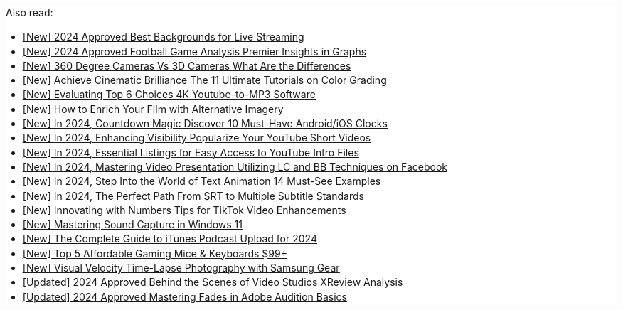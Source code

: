 <ins class="adsbygoogle"
     style="display:block"
     data-ad-format="autorelaxed"
     data-ad-client="ca-pub-7571918770474297"
     data-ad-slot="1223367746"></ins>



<ins class="adsbygoogle"
     style="display:block"
     data-ad-client="ca-pub-7571918770474297"
     data-ad-slot="8358498916"
     data-ad-format="auto"
     data-full-width-responsive="true"></ins>


<span class="atpl-alsoreadstyle">Also read:</span>
<div><ul>
<li><a href="https://article-helps.techidaily.com/new-2024-approved-best-backgrounds-for-live-streaming/"><u>[New] 2024 Approved Best Backgrounds for Live Streaming</u></a></li>
<li><a href="https://youtube-blog.techidaily.com/024-approved-football-game-analysis-premier-insights-in-graphs/"><u>[New] 2024 Approved Football Game Analysis Premier Insights in Graphs</u></a></li>
<li><a href="https://extra-information.techidaily.com/new-360-degree-cameras-vs-3d-cameras-what-are-the-differences/"><u>[New] 360 Degree Cameras Vs 3D Cameras What Are the Differences</u></a></li>
<li><a href="https://article-helps.techidaily.com/new-achieve-cinematic-brilliance-the-11-ultimate-tutorials-on-color-grading/"><u>[New] Achieve Cinematic Brilliance The 11 Ultimate Tutorials on Color Grading</u></a></li>
<li><a href="https://article-helps.techidaily.com/new-evaluating-top-6-choices-4k-youtube-to-mp3-software/"><u>[New] Evaluating Top 6 Choices 4K Youtube-to-MP3 Software</u></a></li>
<li><a href="https://article-helps.techidaily.com/new-how-to-enrich-your-film-with-alternative-imagery/"><u>[New] How to Enrich Your Film with Alternative Imagery</u></a></li>
<li><a href="https://article-helps.techidaily.com/new-in-2024-countdown-magic-discover-10-must-have-androidios-clocks/"><u>[New] In 2024, Countdown Magic Discover 10 Must-Have Android/iOS Clocks</u></a></li>
<li><a href="https://youtube-lab.techidaily.com/n-2024-enhancing-visibility-popularize-your-youtube-short-videos/"><u>[New] In 2024, Enhancing Visibility Popularize Your YouTube Short Videos</u></a></li>
<li><a href="https://facebook-video-share.techidaily.com/new-in-2024-essential-listings-for-easy-access-to-youtube-intro-files/"><u>[New] In 2024, Essential Listings for Easy Access to YouTube Intro Files</u></a></li>
<li><a href="https://facebook-clips.techidaily.com/new-in-2024-mastering-video-presentation-utilizing-lc-and-bb-techniques-on-facebook/"><u>[New] In 2024, Mastering Video Presentation Utilizing LC and BB Techniques on Facebook</u></a></li>
<li><a href="https://article-helps.techidaily.com/new-in-2024-step-into-the-world-of-text-animation-14-must-see-examples/"><u>[New] In 2024, Step Into the World of Text Animation 14 Must-See Examples</u></a></li>
<li><a href="https://article-helps.techidaily.com/new-in-2024-the-perfect-path-from-srt-to-multiple-subtitle-standards/"><u>[New] In 2024, The Perfect Path From SRT to Multiple Subtitle Standards</u></a></li>
<li><a href="https://article-helps.techidaily.com/new-innovating-with-numbers-tips-for-tiktok-video-enhancements/"><u>[New] Innovating with Numbers Tips for TikTok Video Enhancements</u></a></li>
<li><a href="https://article-helps.techidaily.com/new-mastering-sound-capture-in-windows-11/"><u>[New] Mastering Sound Capture in Windows 11</u></a></li>
<li><a href="https://article-helps.techidaily.com/new-the-complete-guide-to-itunes-podcast-upload-for-2024/"><u>[New] The Complete Guide to iTunes Podcast Upload for 2024</u></a></li>
<li><a href="https://screen-recording.techidaily.com/new-top-5-affordable-gaming-mice-and-keyboards-99plus/"><u>[New] Top 5 Affordable Gaming Mice & Keyboards $99+</u></a></li>
<li><a href="https://article-helps.techidaily.com/new-visual-velocity-time-lapse-photography-with-samsung-gear/"><u>[New] Visual Velocity Time-Lapse Photography with Samsung Gear</u></a></li>
<li><a href="https://article-helps.techidaily.com/updated-2024-approved-behind-the-scenes-of-video-studios-xreview-analysis/"><u>[Updated] 2024 Approved Behind the Scenes of Video Studios XReview Analysis</u></a></li>
<li><a href="https://article-helps.techidaily.com/updated-2024-approved-mastering-fades-in-adobe-audition-basics/"><u>[Updated] 2024 Approved Mastering Fades in Adobe Audition Basics</u></a></li>